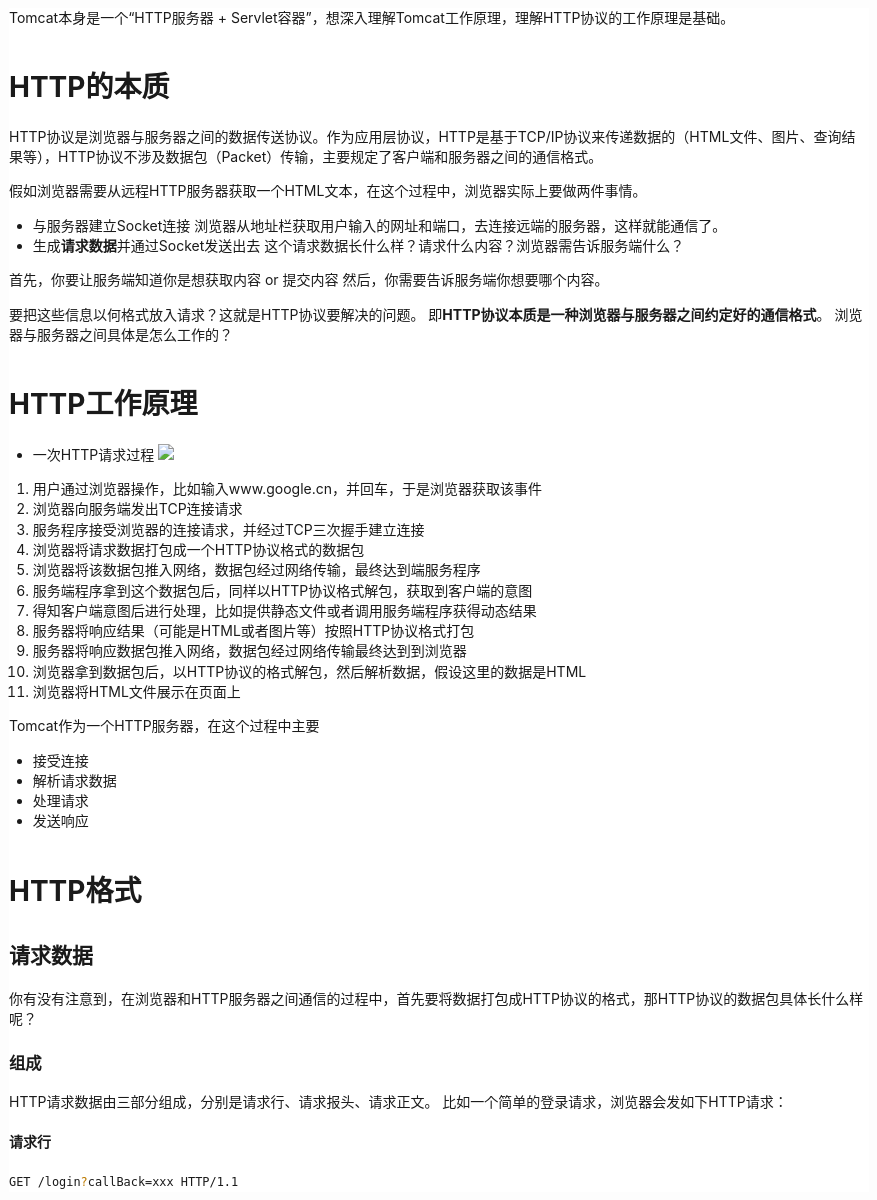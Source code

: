 Tomcat本身是一个“HTTP服务器 + Servlet容器”，想深入理解Tomcat工作原理，理解HTTP协议的工作原理是基础。

# HTTP的本质
HTTP协议是浏览器与服务器之间的数据传送协议。作为应用层协议，HTTP是基于TCP/IP协议来传递数据的（HTML文件、图片、查询结果等），HTTP协议不涉及数据包（Packet）传输，主要规定了客户端和服务器之间的通信格式。

假如浏览器需要从远程HTTP服务器获取一个HTML文本，在这个过程中，浏览器实际上要做两件事情。
- 与服务器建立Socket连接
浏览器从地址栏获取用户输入的网址和端口，去连接远端的服务器，这样就能通信了。
- 生成**请求数据**并通过Socket发送出去
这个请求数据长什么样？请求什么内容？浏览器需告诉服务端什么？

首先，你要让服务端知道你是想获取内容 or 提交内容
然后，你需要告诉服务端你想要哪个内容。

要把这些信息以何格式放入请求？这就是HTTP协议要解决的问题。
即**HTTP协议本质是一种浏览器与服务器之间约定好的通信格式**。
浏览器与服务器之间具体是怎么工作的？

# HTTP工作原理
- 一次HTTP请求过程
![](https://img-blog.csdnimg.cn/20210714225935750.png?x-oss-process=image/watermark,type_ZmFuZ3poZW5naGVpdGk,shadow_10,text_aHR0cHM6Ly9ibG9nLmNzZG4ubmV0L3FxXzMzNTg5NTEw,size_16,color_FFFFFF,t_70)
1. 用户通过浏览器操作，比如输入www.google.cn，并回车，于是浏览器获取该事件
2. 浏览器向服务端发出TCP连接请求
3. 服务程序接受浏览器的连接请求，并经过TCP三次握手建立连接
4. 浏览器将请求数据打包成一个HTTP协议格式的数据包
5. 浏览器将该数据包推入网络，数据包经过网络传输，最终达到端服务程序
6. 服务端程序拿到这个数据包后，同样以HTTP协议格式解包，获取到客户端的意图
7. 得知客户端意图后进行处理，比如提供静态文件或者调用服务端程序获得动态结果
8. 服务器将响应结果（可能是HTML或者图片等）按照HTTP协议格式打包
9. 服务器将响应数据包推入网络，数据包经过网络传输最终达到到浏览器
10. 浏览器拿到数据包后，以HTTP协议的格式解包，然后解析数据，假设这里的数据是HTML
11. 浏览器将HTML文件展示在页面上

Tomcat作为一个HTTP服务器，在这个过程中主要
- 接受连接
- 解析请求数据
- 处理请求
- 发送响应

# HTTP格式
## 请求数据
你有没有注意到，在浏览器和HTTP服务器之间通信的过程中，首先要将数据打包成HTTP协议的格式，那HTTP协议的数据包具体长什么样呢？
### 组成
HTTP请求数据由三部分组成，分别是请求行、请求报头、请求正文。
比如一个简单的登录请求，浏览器会发如下HTTP请求：
#### 请求行
```bash
GET /login?callBack=xxx HTTP/1.1
```

